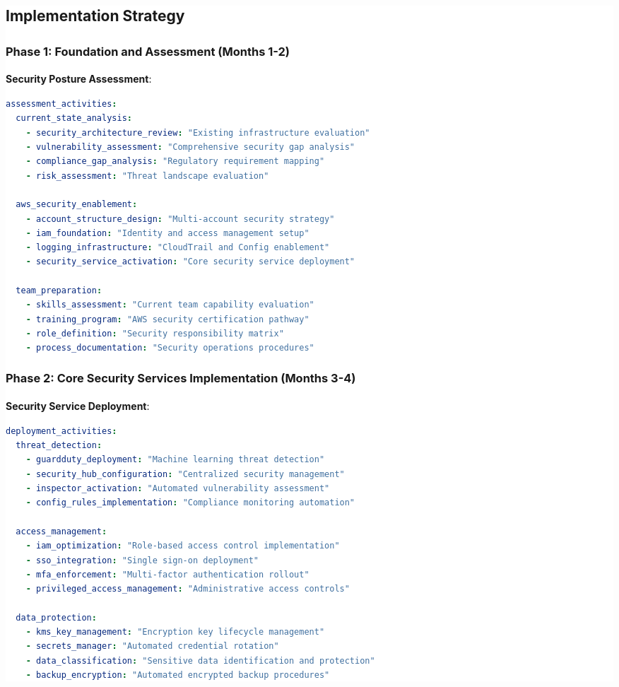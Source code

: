 
## Implementation Strategy

### Phase 1: Foundation and Assessment (Months 1-2)

**Security Posture Assessment**:
```yaml
assessment_activities:
  current_state_analysis:
    - security_architecture_review: "Existing infrastructure evaluation"
    - vulnerability_assessment: "Comprehensive security gap analysis"
    - compliance_gap_analysis: "Regulatory requirement mapping"
    - risk_assessment: "Threat landscape evaluation"
  
  aws_security_enablement:
    - account_structure_design: "Multi-account security strategy"
    - iam_foundation: "Identity and access management setup"
    - logging_infrastructure: "CloudTrail and Config enablement"
    - security_service_activation: "Core security service deployment"
  
  team_preparation:
    - skills_assessment: "Current team capability evaluation"
    - training_program: "AWS security certification pathway"
    - role_definition: "Security responsibility matrix"
    - process_documentation: "Security operations procedures"
```

### Phase 2: Core Security Services Implementation (Months 3-4)

**Security Service Deployment**:
```yaml
deployment_activities:
  threat_detection:
    - guardduty_deployment: "Machine learning threat detection"
    - security_hub_configuration: "Centralized security management"
    - inspector_activation: "Automated vulnerability assessment"
    - config_rules_implementation: "Compliance monitoring automation"
  
  access_management:
    - iam_optimization: "Role-based access control implementation"
    - sso_integration: "Single sign-on deployment"
    - mfa_enforcement: "Multi-factor authentication rollout"
    - privileged_access_management: "Administrative access controls"
  
  data_protection:
    - kms_key_management: "Encryption key lifecycle management"
    - secrets_manager: "Automated credential rotation"
    - data_classification: "Sensitive data identification and protection"
    - backup_encryption: "Automated encrypted backup procedures"
```
